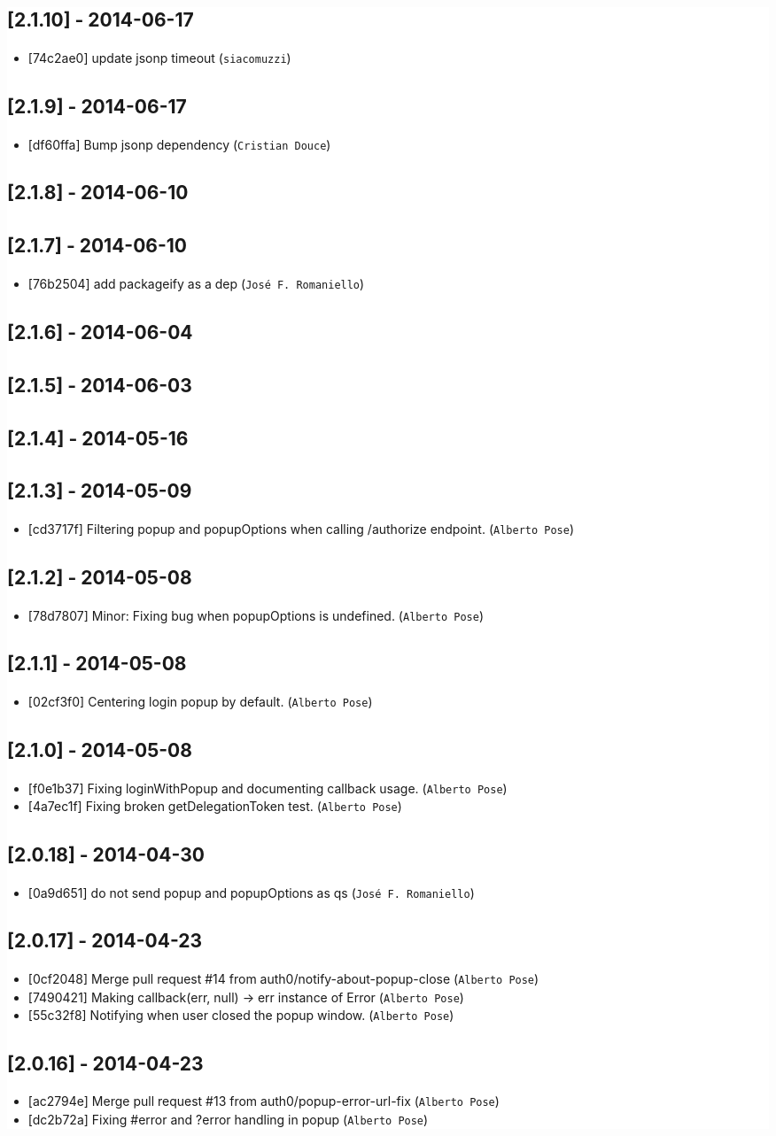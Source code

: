 ## [2.1.10] - 2014-06-17
- [74c2ae0] update jsonp timeout (`siacomuzzi`)

## [2.1.9] - 2014-06-17
- [df60ffa] Bump jsonp dependency (`Cristian Douce`)

## [2.1.8] - 2014-06-10

## [2.1.7] - 2014-06-10
- [76b2504] add packageify as a dep (`José F. Romaniello`)

## [2.1.6] - 2014-06-04

## [2.1.5] - 2014-06-03

## [2.1.4] - 2014-05-16

## [2.1.3] - 2014-05-09
- [cd3717f] Filtering popup and popupOptions when calling /authorize endpoint. (`Alberto Pose`)

## [2.1.2] - 2014-05-08
- [78d7807] Minor: Fixing bug when popupOptions is undefined. (`Alberto Pose`)

## [2.1.1] - 2014-05-08
- [02cf3f0] Centering login popup by default. (`Alberto Pose`)

## [2.1.0] - 2014-05-08
- [f0e1b37] Fixing loginWithPopup and documenting callback usage. (`Alberto Pose`)
- [4a7ec1f] Fixing broken getDelegationToken test. (`Alberto Pose`)

## [2.0.18] - 2014-04-30
- [0a9d651] do not send popup and popupOptions as qs (`José F. Romaniello`)

## [2.0.17] - 2014-04-23
- [0cf2048] Merge pull request #14 from auth0/notify-about-popup-close (`Alberto Pose`)
- [7490421] Making callback(err, null) -> err instance of Error (`Alberto Pose`)
- [55c32f8] Notifying when user closed the popup window. (`Alberto Pose`)

## [2.0.16] - 2014-04-23
- [ac2794e] Merge pull request #13 from auth0/popup-error-url-fix (`Alberto Pose`)
- [dc2b72a] Fixing #error and ?error handling in popup (`Alberto Pose`)
